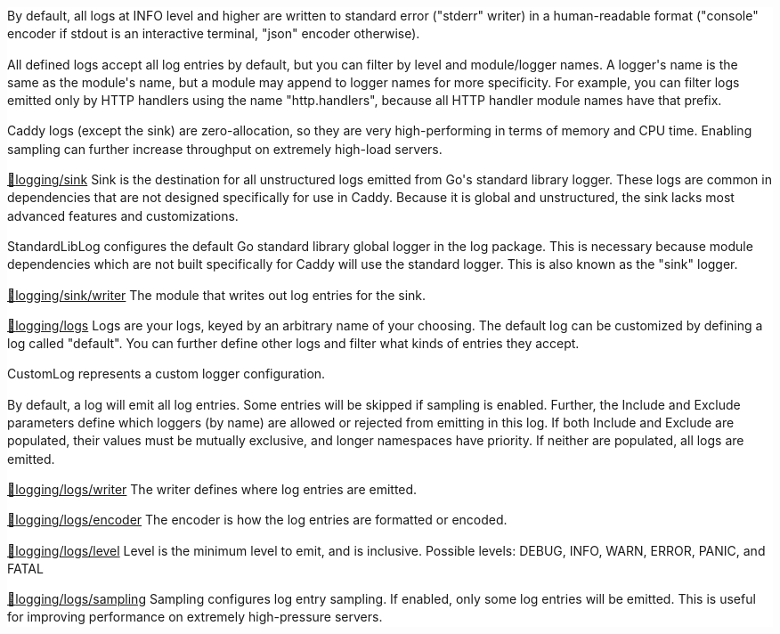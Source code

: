 By default, all logs at INFO level and higher are written to standard error ("stderr" writer) in a human-readable format ("console" encoder if stdout is an interactive terminal, "json" encoder otherwise).

All defined logs accept all log entries by default, but you can filter by level and module/logger names. A logger's name is the same as the module's name, but a module may append to logger names for more specificity. For example, you can filter logs emitted only by HTTP handlers using the name "http.handlers", because all HTTP handler module names have that prefix.

Caddy logs (except the sink) are zero-allocation, so they are very high-performing in terms of memory and CPU time. Enabling sampling can further increase throughput on extremely high-load servers.

[🔗](https://caddyserver.com/docs/json/#logging/sink)[logging/sink](https://caddyserver.com/docs/json/logging/sink/)
Sink is the destination for all unstructured logs emitted from Go's standard library logger. These logs are common in dependencies that are not designed specifically for use in Caddy. Because it is global and unstructured, the sink lacks most advanced features and customizations.

StandardLibLog configures the default Go standard library global logger in the log package. This is necessary because module dependencies which are not built specifically for Caddy will use the standard logger. This is also known as the "sink" logger.

[🔗](https://caddyserver.com/docs/json/#logging/sink/writer)[logging/sink/writer](https://caddyserver.com/docs/json/logging/sink/writer/)
The module that writes out log entries for the sink.

[🔗](https://caddyserver.com/docs/json/#logging/logs)[logging/logs](https://caddyserver.com/docs/json/logging/logs/)
Logs are your logs, keyed by an arbitrary name of your choosing. The default log can be customized by defining a log called "default". You can further define other logs and filter what kinds of entries they accept.

CustomLog represents a custom logger configuration.

By default, a log will emit all log entries. Some entries will be skipped if sampling is enabled. Further, the Include and Exclude parameters define which loggers (by name) are allowed or rejected from emitting in this log. If both Include and Exclude are populated, their values must be mutually exclusive, and longer namespaces have priority. If neither are populated, all logs are emitted.

[🔗](https://caddyserver.com/docs/json/#logging/logs/writer)[logging/logs/writer](https://caddyserver.com/docs/json/logging/logs/writer/)
The writer defines where log entries are emitted.

[🔗](https://caddyserver.com/docs/json/#logging/logs/encoder)[logging/logs/encoder](https://caddyserver.com/docs/json/logging/logs/encoder/)
The encoder is how the log entries are formatted or encoded.

[🔗](https://caddyserver.com/docs/json/#logging/logs/level)[logging/logs/level](https://caddyserver.com/docs/json/logging/logs/level/)
Level is the minimum level to emit, and is inclusive. Possible levels: DEBUG, INFO, WARN, ERROR, PANIC, and FATAL

[🔗](https://caddyserver.com/docs/json/#logging/logs/sampling)[logging/logs/sampling](https://caddyserver.com/docs/json/logging/logs/sampling/)
Sampling configures log entry sampling. If enabled, only some log entries will be emitted. This is useful for improving performance on extremely high-pressure servers.
